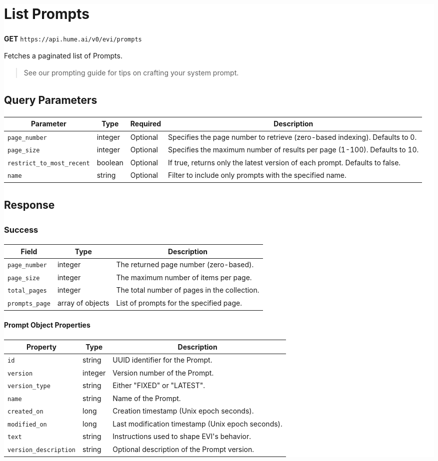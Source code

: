 # List Prompts

**GET** `https://api.hume.ai/v0/evi/prompts`

Fetches a paginated list of Prompts.

> See our prompting guide for tips on crafting your system prompt.

## Query Parameters

| Parameter | Type | Required | Description |
|-----------|------|----------|-------------|
| `page_number` | integer | Optional | Specifies the page number to retrieve (zero-based indexing). Defaults to 0. |
| `page_size` | integer | Optional | Specifies the maximum number of results per page (1-100). Defaults to 10. |
| `restrict_to_most_recent` | boolean | Optional | If true, returns only the latest version of each prompt. Defaults to false. |
| `name` | string | Optional | Filter to include only prompts with the specified name. |

## Response

### Success

| Field | Type | Description |
|-------|------|-------------|
| `page_number` | integer | The returned page number (zero-based). |
| `page_size` | integer | The maximum number of items per page. |
| `total_pages` | integer | The total number of pages in the collection. |
| `prompts_page` | array of objects | List of prompts for the specified page. |

#### Prompt Object Properties

| Property | Type | Description |
|----------|------|-------------|
| `id` | string | UUID identifier for the Prompt. |
| `version` | integer | Version number of the Prompt. |
| `version_type` | string | Either "FIXED" or "LATEST". |
| `name` | string | Name of the Prompt. |
| `created_on` | long | Creation timestamp (Unix epoch seconds). |
| `modified_on` | long | Last modification timestamp (Unix epoch seconds). |
| `text` | string | Instructions used to shape EVI's behavior. |
| `version_description` | string | Optional description of the Prompt version. |
